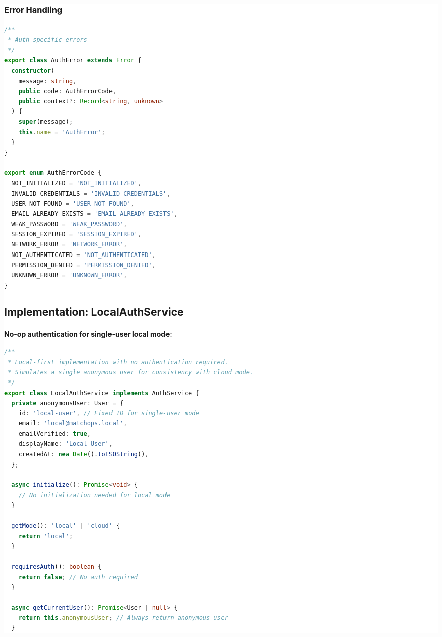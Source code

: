 ### Error Handling

```typescript
/**
 * Auth-specific errors
 */
export class AuthError extends Error {
  constructor(
    message: string,
    public code: AuthErrorCode,
    public context?: Record<string, unknown>
  ) {
    super(message);
    this.name = 'AuthError';
  }
}

export enum AuthErrorCode {
  NOT_INITIALIZED = 'NOT_INITIALIZED',
  INVALID_CREDENTIALS = 'INVALID_CREDENTIALS',
  USER_NOT_FOUND = 'USER_NOT_FOUND',
  EMAIL_ALREADY_EXISTS = 'EMAIL_ALREADY_EXISTS',
  WEAK_PASSWORD = 'WEAK_PASSWORD',
  SESSION_EXPIRED = 'SESSION_EXPIRED',
  NETWORK_ERROR = 'NETWORK_ERROR',
  NOT_AUTHENTICATED = 'NOT_AUTHENTICATED',
  PERMISSION_DENIED = 'PERMISSION_DENIED',
  UNKNOWN_ERROR = 'UNKNOWN_ERROR',
}
```

## Implementation: LocalAuthService

**No-op authentication for single-user local mode**:

```typescript
/**
 * Local-first implementation with no authentication required.
 * Simulates a single anonymous user for consistency with cloud mode.
 */
export class LocalAuthService implements AuthService {
  private anonymousUser: User = {
    id: 'local-user', // Fixed ID for single-user mode
    email: 'local@matchops.local',
    emailVerified: true,
    displayName: 'Local User',
    createdAt: new Date().toISOString(),
  };

  async initialize(): Promise<void> {
    // No initialization needed for local mode
  }

  getMode(): 'local' | 'cloud' {
    return 'local';
  }

  requiresAuth(): boolean {
    return false; // No auth required
  }

  async getCurrentUser(): Promise<User | null> {
    return this.anonymousUser; // Always return anonymous user
  }
```
